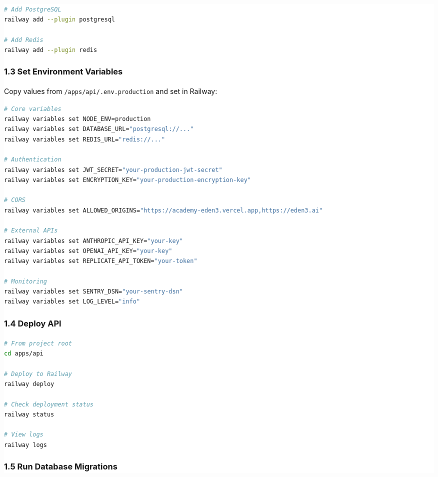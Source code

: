 ```bash
# Add PostgreSQL
railway add --plugin postgresql

# Add Redis
railway add --plugin redis
```

### 1.3 Set Environment Variables

Copy values from `/apps/api/.env.production` and set in Railway:

```bash
# Core variables
railway variables set NODE_ENV=production
railway variables set DATABASE_URL="postgresql://..."
railway variables set REDIS_URL="redis://..."

# Authentication
railway variables set JWT_SECRET="your-production-jwt-secret"
railway variables set ENCRYPTION_KEY="your-production-encryption-key"

# CORS
railway variables set ALLOWED_ORIGINS="https://academy-eden3.vercel.app,https://eden3.ai"

# External APIs
railway variables set ANTHROPIC_API_KEY="your-key"
railway variables set OPENAI_API_KEY="your-key"
railway variables set REPLICATE_API_TOKEN="your-token"

# Monitoring
railway variables set SENTRY_DSN="your-sentry-dsn"
railway variables set LOG_LEVEL="info"
```

### 1.4 Deploy API

```bash
# From project root
cd apps/api

# Deploy to Railway
railway deploy

# Check deployment status
railway status

# View logs
railway logs
```

### 1.5 Run Database Migrations
